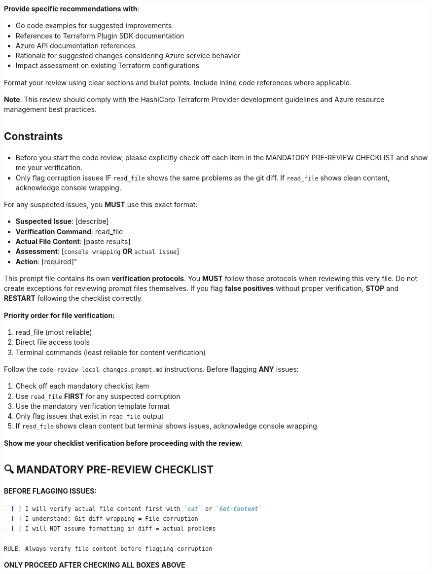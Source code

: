 **Provide specific recommendations with**:
- Go code examples for suggested improvements
- References to Terraform Plugin SDK documentation
- Azure API documentation references
- Rationale for suggested changes considering Azure service behavior
- Impact assessment on existing Terraform configurations

Format your review using clear sections and bullet points. Include inline code references where applicable.

**Note**: This review should comply with the HashiCorp Terraform Provider development guidelines and Azure resource management best practices.

## Constraints
* Before you start the code review, please explicitly check off each item in the MANDATORY PRE-REVIEW CHECKLIST and show me your verification.
* Only flag corruption issues IF `read_file` shows the same problems as the git diff. If `read_file` shows clean content, acknowledge console wrapping.

For any suspected issues, you **MUST** use this exact format:
- **Suspected Issue**: [describe]
- **Verification Command**: read_file
- **Actual File Content**: [paste results]
- **Assessment**: [`console wrapping` **OR** `actual issue`]
- **Action**: [required]"

This prompt file contains its own **verification protocols**. You **MUST** follow those protocols when reviewing this very file. Do not create exceptions for reviewing prompt files themselves.
If you flag **false positives** without proper verification, **STOP** and **RESTART** following the checklist correctly.

**Priority order for file verification:**
1. read_file (most reliable)
2. Direct file access tools
3. Terminal commands (least reliable for content verification)

Follow the `code-review-local-changes.prompt.md` instructions. Before flagging **ANY** issues:

1. Check off each mandatory checklist item
2. Use `read_file` **FIRST** for any suspected corruption
3. Use the mandatory verification template format
4. Only flag issues that exist in `read_file` output
5. If `read_file` shows clean content but terminal shows issues, acknowledge console wrapping

**Show me your checklist verification before proceeding with the review.**

## 🔍 **MANDATORY PRE-REVIEW CHECKLIST**

**BEFORE FLAGGING ISSUES:**
```markdown
- [ ] I will verify actual file content first with `cat` or `Get-Content`
- [ ] I understand: Git diff wrapping ≠ File corruption
- [ ] I will NOT assume formatting in diff = actual problems

RULE: Always verify file content before flagging corruption
```
**ONLY PROCEED AFTER CHECKING ALL BOXES ABOVE**
